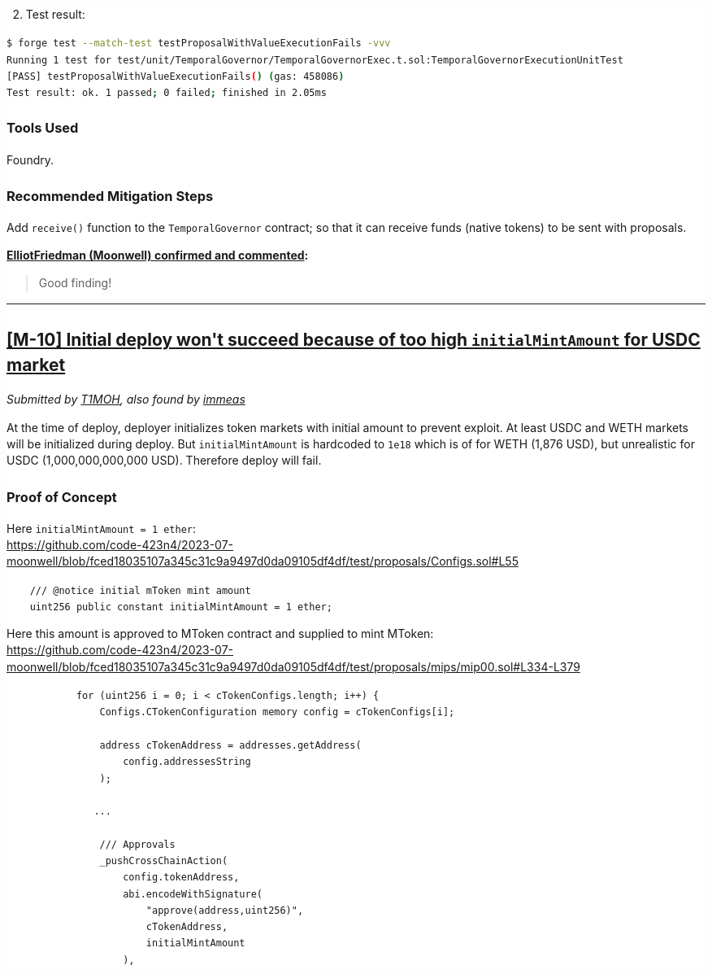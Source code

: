 2.  Test result:

```bash
$ forge test --match-test testProposalWithValueExecutionFails -vvv
Running 1 test for test/unit/TemporalGovernor/TemporalGovernorExec.t.sol:TemporalGovernorExecutionUnitTest
[PASS] testProposalWithValueExecutionFails() (gas: 458086)
Test result: ok. 1 passed; 0 failed; finished in 2.05ms
```

### Tools Used

Foundry.

### Recommended Mitigation Steps

Add `receive()` function to the `TemporalGovernor` contract; so that it can receive funds (native tokens) to be sent with proposals.

**[ElliotFriedman (Moonwell) confirmed and commented](https://github.com/code-423n4/2023-07-moonwell-findings/issues/268#issuecomment-1664712747):**
 > Good finding!

***
## [[M-10] Initial deploy won't succeed because of too high `initialMintAmount` for USDC market](https://github.com/code-423n4/2023-07-moonwell-findings/issues/143)
*Submitted by [T1MOH](https://github.com/code-423n4/2023-07-moonwell-findings/issues/143), also found by [immeas](https://github.com/code-423n4/2023-07-moonwell-findings/issues/322)*

At the time of deploy, deployer initializes token markets with initial amount to prevent exploit. At least USDC and WETH markets will be initialized during deploy.
But `initialMintAmount` is hardcoded to `1e18` which is of for WETH (1,876 USD), but unrealistic for USDC (1,000,000,000,000 USD). Therefore deploy will fail.

### Proof of Concept

Here `initialMintAmount = 1 ether`: <br><https://github.com/code-423n4/2023-07-moonwell/blob/fced18035107a345c31c9a9497d0da09105df4df/test/proposals/Configs.sol#L55>

```solidity
    /// @notice initial mToken mint amount
    uint256 public constant initialMintAmount = 1 ether;
```

Here this amount is approved to MToken contract and supplied to mint MToken: <br><https://github.com/code-423n4/2023-07-moonwell/blob/fced18035107a345c31c9a9497d0da09105df4df/test/proposals/mips/mip00.sol#L334-L379>

```solidity
            for (uint256 i = 0; i < cTokenConfigs.length; i++) {
                Configs.CTokenConfiguration memory config = cTokenConfigs[i];

                address cTokenAddress = addresses.getAddress(
                    config.addressesString
                );

               ...

                /// Approvals
                _pushCrossChainAction(
                    config.tokenAddress,
                    abi.encodeWithSignature(
                        "approve(address,uint256)",
                        cTokenAddress,
                        initialMintAmount
                    ),
```